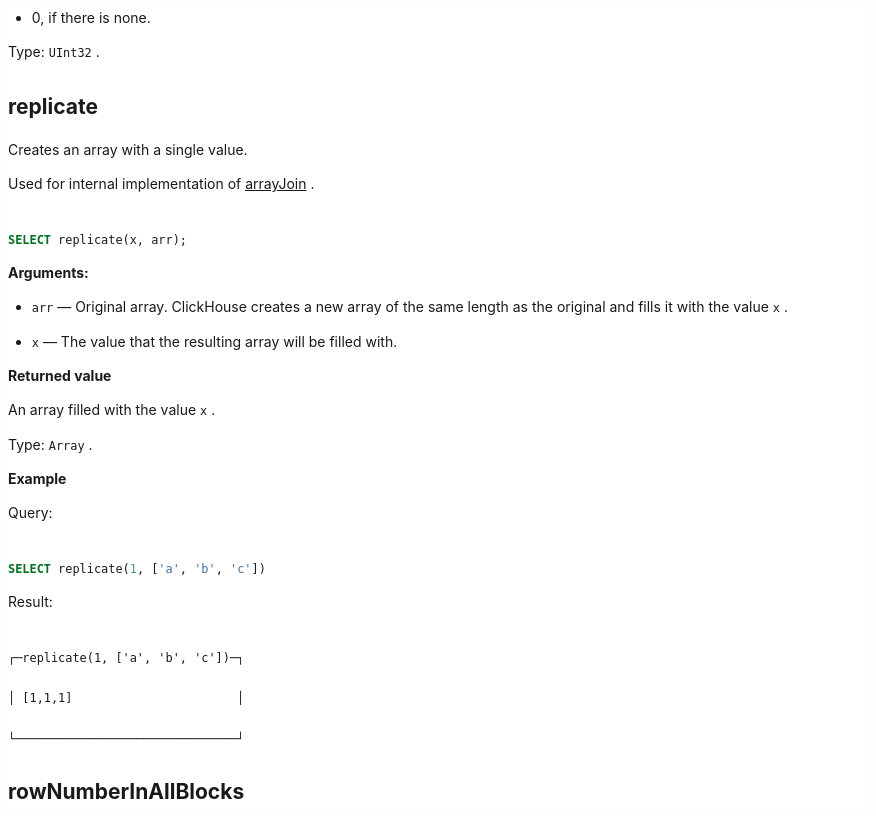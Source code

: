- 0, if there is none. 



Type: `UInt32` .

## replicate


Creates an array with a single value.

Used for internal implementation of [arrayJoin](https://bytedance.feishu.cn/sql-reference/functions/array-join.md#functions_arrayjoin) .

```sql

SELECT replicate(x, arr);

```

**Arguments:**

- `arr` — Original array. ClickHouse creates a new array of the same length as the original and fills it with the value `x` . 



- `x` — The value that the resulting array will be filled with. 



**Returned value**

An array filled with the value `x` .

Type: `Array` .

**Example**

Query:

```sql

SELECT replicate(1, ['a', 'b', 'c'])

```

Result:

```plain%20text

┌─replicate(1, ['a', 'b', 'c'])─┐

│ [1,1,1]                       │

└───────────────────────────────┘

```

## rowNumberInAllBlocks
